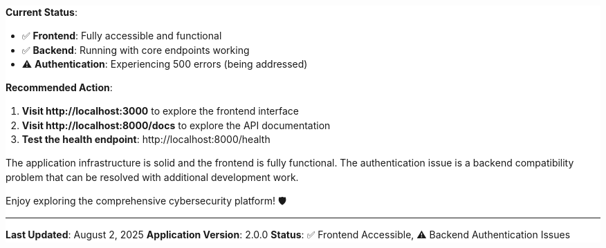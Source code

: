 **Current Status**: 
- ✅ **Frontend**: Fully accessible and functional
- ✅ **Backend**: Running with core endpoints working
- ⚠️ **Authentication**: Experiencing 500 errors (being addressed)

**Recommended Action**: 
1. **Visit http://localhost:3000** to explore the frontend interface
2. **Visit http://localhost:8000/docs** to explore the API documentation
3. **Test the health endpoint**: http://localhost:8000/health

The application infrastructure is solid and the frontend is fully functional. The authentication issue is a backend compatibility problem that can be resolved with additional development work.

Enjoy exploring the comprehensive cybersecurity platform! 🛡️

---

**Last Updated**: August 2, 2025
**Application Version**: 2.0.0
**Status**: ✅ Frontend Accessible, ⚠️ Backend Authentication Issues 